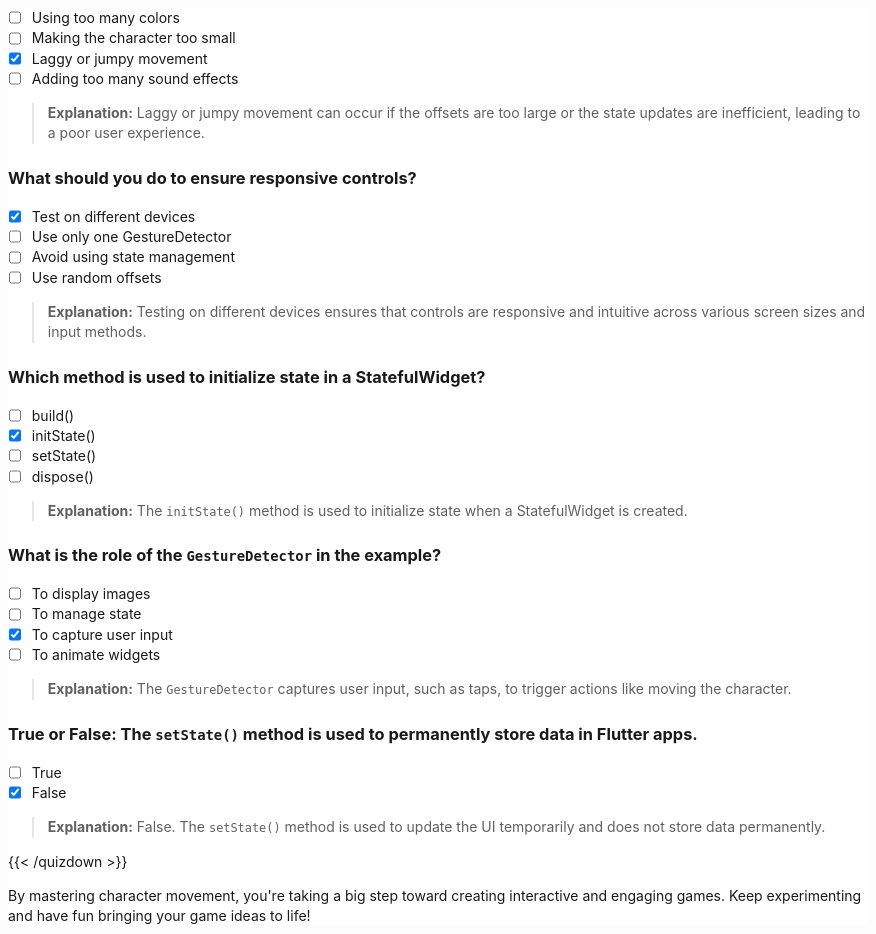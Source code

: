 - [ ] Using too many colors
- [ ] Making the character too small
- [x] Laggy or jumpy movement
- [ ] Adding too many sound effects

> **Explanation:** Laggy or jumpy movement can occur if the offsets are too large or the state updates are inefficient, leading to a poor user experience.

### What should you do to ensure responsive controls?

- [x] Test on different devices
- [ ] Use only one GestureDetector
- [ ] Avoid using state management
- [ ] Use random offsets

> **Explanation:** Testing on different devices ensures that controls are responsive and intuitive across various screen sizes and input methods.

### Which method is used to initialize state in a StatefulWidget?

- [ ] build()
- [x] initState()
- [ ] setState()
- [ ] dispose()

> **Explanation:** The `initState()` method is used to initialize state when a StatefulWidget is created.

### What is the role of the `GestureDetector` in the example?

- [ ] To display images
- [ ] To manage state
- [x] To capture user input
- [ ] To animate widgets

> **Explanation:** The `GestureDetector` captures user input, such as taps, to trigger actions like moving the character.

### True or False: The `setState()` method is used to permanently store data in Flutter apps.

- [ ] True
- [x] False

> **Explanation:** False. The `setState()` method is used to update the UI temporarily and does not store data permanently.

{{< /quizdown >}}

By mastering character movement, you're taking a big step toward creating interactive and engaging games. Keep experimenting and have fun bringing your game ideas to life!
